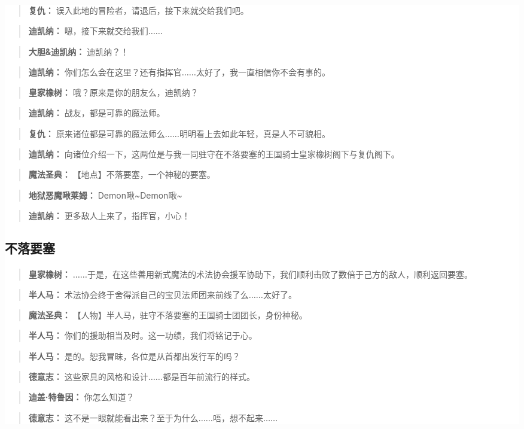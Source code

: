 > **复仇：**
> 误入此地的冒险者，请退后，接下来就交给我们吧。

> **迪凯纳：**
> 嗯，接下来就交给我们……

> **大胆&迪凯纳：**
> 迪凯纳？！

> **迪凯纳：**
> 你们怎么会在这里？还有指挥官……太好了，我一直相信你不会有事的。

> **皇家橡树：**
> 哦？原来是你的朋友么，迪凯纳？

> **迪凯纳：**
> 战友，都是可靠的魔法师。

> **复仇：**
> 原来诸位都是可靠的魔法师么……明明看上去如此年轻，真是人不可貌相。

> **迪凯纳：**
> 向诸位介绍一下，这两位是与我一同驻守在不落要塞的王国骑士皇家橡树阁下与复仇阁下。

> **魔法圣典：**
> 【地点】不落要塞，一个神秘的要塞。

> **地狱恶魔啾莱姆：**
> Demon啾~Demon啾~

> **迪凯纳：**
> 更多敌人上来了，指挥官，小心！

## 不落要塞

> **皇家橡树：**
> ……于是，在这些善用新式魔法的术法协会援军协助下，我们顺利击败了数倍于己方的敌人，顺利返回要塞。

> **半人马：**
> 术法协会终于舍得派自己的宝贝法师团来前线了么……太好了。

> **魔法圣典：**
> 【人物】半人马，驻守不落要塞的王国骑士团团长，身份神秘。

> **半人马：**
> 你们的援助相当及时。这一功绩，我们将铭记于心。

> **半人马：**
> 是的。恕我冒昧，各位是从首都出发行军的吗？

> **德意志：**
> 这些家具的风格和设计……都是百年前流行的样式。

> **迪盖·特鲁因：**
> 你怎么知道？

> **德意志：**
> 这不是一眼就能看出来？至于为什么……唔，想不起来……

